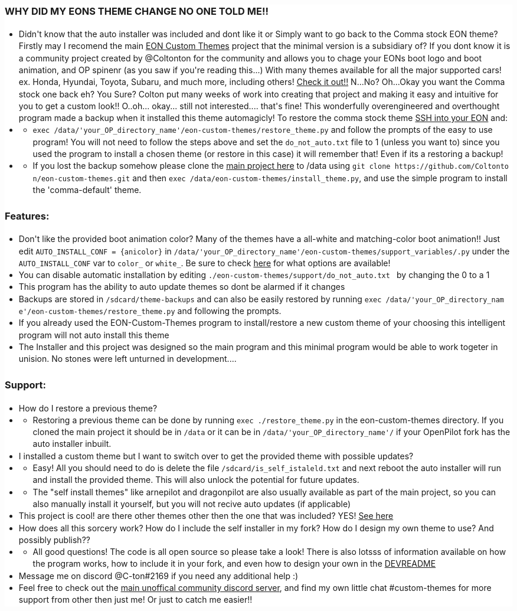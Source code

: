 ### WHY DID MY EONS THEME CHANGE NO ONE TOLD ME!!
- Didn't know that the auto installer was included   and dont like it or Simply want to go back to the Comma stock EON theme? Firstly may I recomend the main [EON Custom Themes](https://github.com/Coltonton/eon-custom-themes) project that the minimal version is a subsidiary of? If you dont know it is a community project created by @Coltonton for the community and allows you to chage your EONs boot logo and boot animation, and OP spinenr (as you saw if you're reading this...) With many themes available for all the major supported cars! ex. Honda, Hyundai, Toyota, Subaru, and much more, including others! [Check it out!!](https://github.com/Coltonton/eon-custom-themes) N...No? Oh...Okay you want the Comma stock one back eh? You Sure? Colton put many weeks of work into creating that project and making it easy and intuitive for you to get a custom look!! O..oh... okay... still not interested.... that's fine! This wonderfully overengineered and overthought program made a backup when it installed this theme automagicly! To restore the comma stock theme [SSH into your EON](https://medium.com/@jfrux/comma-eon-getting-connected-with-ssh-3ed6136e4a75) and:
- - `exec /data/'your_OP_directory_name'/eon-custom-themes/restore_theme.py` and follow the prompts of the easy to use program! You will not need to follow the steps above and set the `do_not_auto.txt` file to 1 (unless you want to) since you used the program to install a chosen theme (or restore in this case) it will remember that! Even if its a restoring a backup! 
- - If you lost the backup somehow please clone the [main project here](https://github.com/Coltonton/eon-custom-themes) to /data  using `git clone https://github.com/Coltonton/eon-custom-themes.git` and then `exec /data/eon-custom-themes/install_theme.py`, and use the simple program to install the 'comma-default' theme. 

### Features:

- Don't like the provided boot animation color? Many of the themes have a all-white and matching-color boot animation!! Just edit `AUTO_INSTALL_CONF = {anicolor}` in `/data/'your_OP_directory_name'/eon-custom-themes/support_variables/.py` under the `AUTO_INSTALL_CONF` var to `color_` or `white_`. Be sure to check [here](#stock-themes) for what options are available!
- You can disable automatic installation by editing `./eon-custom-themes/support/do_not_auto.txt ` by changing the 0 to a 1 
- This program has the ability to auto update themes so dont be alarmed if it changes
- Backups are stored in `/sdcard/theme-backups` and can also be easily restored by running `exec /data/'your_OP_directory_name'/eon-custom-themes/restore_theme.py` and following the prompts.
- If you already used the EON-Custom-Themes program to install/restore a new custom theme of your choosing this intelligent program will not auto install this theme 
- The Installer and this project was designed so the main program and this minimal program would be able to work togeter in unision. No stones were left unturned in development....

### Support:
- How do I restore a previous theme?
- - Restoring a previous theme can be done by running `exec ./restore_theme.py` in the eon-custom-themes directory. If you cloned the main project it should be in `/data` or it can be in `/data/'your_OP_directory_name'/` if your OpenPilot fork has the auto installer inbuilt. 
-  I installed a custom theme but I want to switch over to get the provided theme with possible updates? 
- - Easy! All you should need to do is delete the file `/sdcard/is_self_istaleld.txt` and next reboot the auto installer will run and install the provided theme. This will also unlock the potential for future updates.
- - The "self install themes" like arnepilot and dragonpilot are also usually available as part of the main project, so you can also manually install it yourself, but you will not recive auto updates (if applicable)
- This project is cool! are there other themes other then the one that was included? YES! [See here](#stock-themes)
- How does all this sorcery work? How do I include the self installer in my fork? How do I design my own theme to use? And possibly publish??
- - All good questions! The code is all open source so please take a look! There is also lotsss of information available on how the program works, how to include it in your fork, and even how to design your own in the [DEVREADME](https://github.com/Coltonton/eon-custom-themes/blob/master/developer/DEVREADME.md)
- Message me on discord @C-ton#2169 if you need any additional help :)
-  Feel free to check out the [main unoffical community discord server](http://discord.gg/4UKcsmGJDq), and find my own little chat #custom-themes for more support from other then just me! Or just to catch me easier!!
